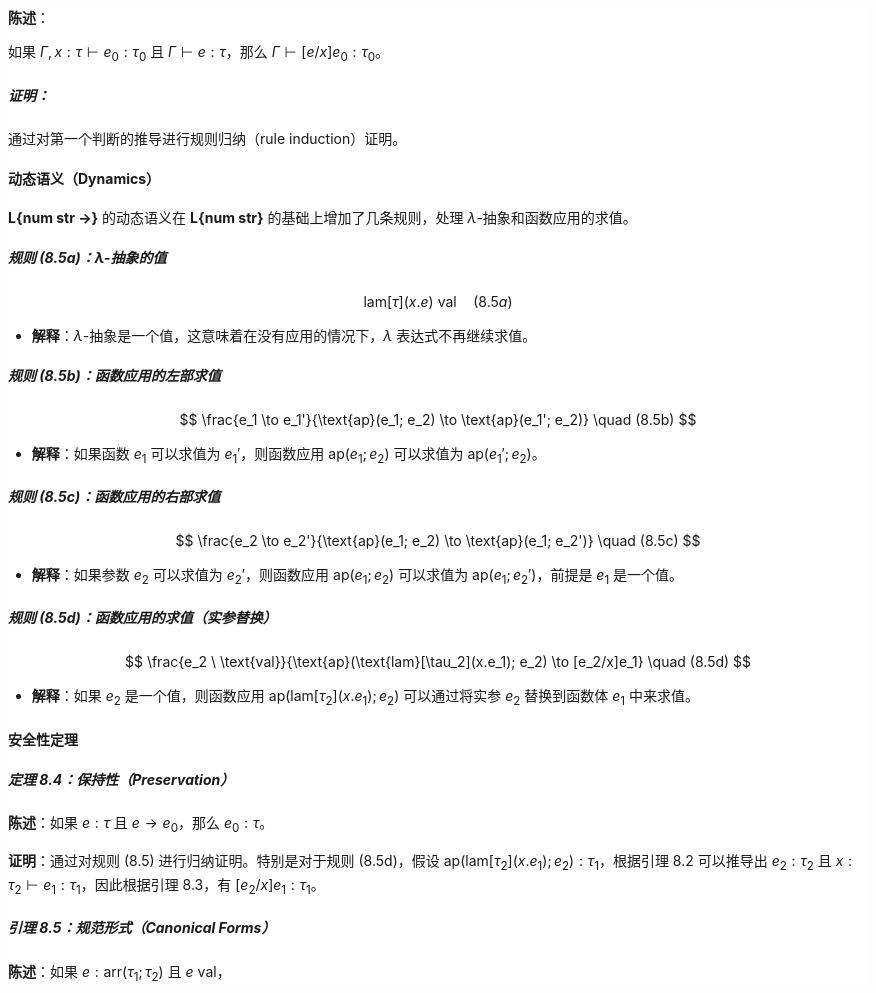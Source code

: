 **陈述**：

如果 $\Gamma, x : \tau \vdash e_0 : \tau_0$ 且 $\Gamma \vdash e : \tau$，那么 $\Gamma \vdash [e/x]e_0 : \tau_0$。

##### **证明**：

通过对第一个判断的推导进行规则归纳（rule induction）证明。

#### **动态语义（Dynamics）**

**L{num str →}** 的动态语义在 **L{num str}** 的基础上增加了几条规则，处理 $\lambda$-抽象和函数应用的求值。

##### **规则 (8.5a)：$\lambda$-抽象的值**

$$
\text{lam}[\tau](x.e) \ \text{val} \quad (8.5a)
$$

- **解释**：$\lambda$-抽象是一个值，这意味着在没有应用的情况下，$\lambda$ 表达式不再继续求值。

##### **规则 (8.5b)：函数应用的左部求值**

$$
\frac{e_1 \to e_1'}{\text{ap}(e_1; e_2) \to \text{ap}(e_1'; e_2)} \quad (8.5b)
$$

- **解释**：如果函数 $e_1$ 可以求值为 $e_1'$，则函数应用 $\text{ap}(e_1; e_2)$ 可以求值为 $\text{ap}(e_1'; e_2)$。

##### **规则 (8.5c)：函数应用的右部求值**

$$
\frac{e_2 \to e_2'}{\text{ap}(e_1; e_2) \to \text{ap}(e_1; e_2')} \quad (8.5c)
$$

- **解释**：如果参数 $e_2$ 可以求值为 $e_2'$，则函数应用 $\text{ap}(e_1; e_2)$ 可以求值为 $\text{ap}(e_1; e_2')$，前提是 $e_1$ 是一个值。

##### **规则 (8.5d)：函数应用的求值（实参替换）**

$$
\frac{e_2 \ \text{val}}{\text{ap}(\text{lam}[\tau_2](x.e_1); e_2) \to [e_2/x]e_1} \quad (8.5d)
$$

- **解释**：如果 $e_2$ 是一个值，则函数应用 $\text{ap}(\text{lam}[\tau_2](x.e_1); e_2)$ 可以通过将实参 $e_2$ 替换到函数体 $e_1$ 中来求值。

#### **安全性定理**

##### **定理 8.4：保持性（Preservation）**

**陈述**：如果 $e : \tau$ 且 $e \to e_0$，那么 $e_0 : \tau$。

**证明**：通过对规则 (8.5) 进行归纳证明。特别是对于规则 (8.5d)，假设 $\text{ap}(\text{lam}[\tau_2](x.e_1); e_2) : \tau_1$，根据引理 8.2 可以推导出 $e_2 : \tau_2$ 且 $x : \tau_2 \vdash e_1 : \tau_1$，因此根据引理 8.3，有 $[e_2/x]e_1 : \tau_1$。

##### **引理 8.5：规范形式（Canonical Forms）**

**陈述**：如果 $e : \text{arr}(\tau_1; \tau_2)$ 且 $e \ \text{val}$，
